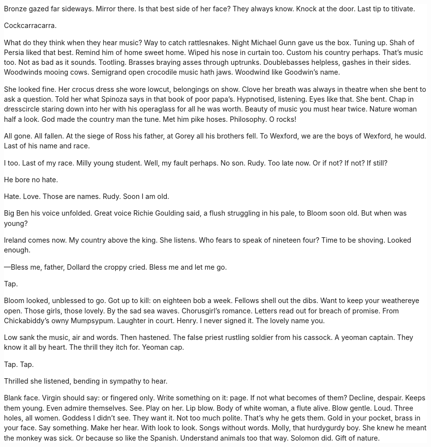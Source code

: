 Bronze gazed far sideways. Mirror there. Is that best side of her face?
They always know. Knock at the door. Last tip to titivate.

Cockcarracarra.

What do they think when they hear music? Way to catch rattlesnakes.
Night Michael Gunn gave us the box. Tuning up. Shah of Persia liked
that best. Remind him of home sweet home. Wiped his nose in curtain too.
Custom his country perhaps. That’s music too. Not as bad as it sounds.
Tootling. Brasses braying asses through uptrunks. Doublebasses helpless,
gashes in their sides. Woodwinds mooing cows. Semigrand open crocodile
music hath jaws. Woodwind like Goodwin’s name.

She looked fine. Her crocus dress she wore lowcut, belongings on show.
Clove her breath was always in theatre when she bent to ask a question.
Told her what Spinoza says in that book of poor papa’s. Hypnotised,
listening. Eyes like that. She bent. Chap in dresscircle staring down
into her with his operaglass for all he was worth. Beauty of music you
must hear twice. Nature woman half a look. God made the country man the
tune. Met him pike hoses. Philosophy. O rocks!

All gone. All fallen. At the siege of Ross his father, at Gorey all his
brothers fell. To Wexford, we are the boys of Wexford, he would. Last of
his name and race.

I too. Last of my race. Milly young student. Well, my fault perhaps. No
son. Rudy. Too late now. Or if not? If not? If still?

He bore no hate.

Hate. Love. Those are names. Rudy. Soon I am old.

Big Ben his voice unfolded. Great voice Richie Goulding said, a flush
struggling in his pale, to Bloom soon old. But when was young?

Ireland comes now. My country above the king. She listens. Who fears to
speak of nineteen four? Time to be shoving. Looked enough.

—Bless me, father, Dollard the croppy cried. Bless me and let me go.

Tap.

Bloom looked, unblessed to go. Got up to kill: on eighteen bob a week.
Fellows shell out the dibs. Want to keep your weathereye open. Those
girls, those lovely. By the sad sea waves. Chorusgirl’s romance.
Letters read out for breach of promise. From Chickabiddy’s owny
Mumpsypum. Laughter in court. Henry. I never signed it. The lovely name
you.

Low sank the music, air and words. Then hastened. The false priest
rustling soldier from his cassock. A yeoman captain. They know it all by
heart. The thrill they itch for. Yeoman cap.

Tap. Tap.

Thrilled she listened, bending in sympathy to hear.

Blank face. Virgin should say: or fingered only. Write something on it:
page. If not what becomes of them? Decline, despair. Keeps them young.
Even admire themselves. See. Play on her. Lip blow. Body of white woman,
a flute alive. Blow gentle. Loud. Three holes, all women. Goddess I
didn’t see. They want it. Not too much polite. That’s why he gets
them. Gold in your pocket, brass in your face. Say something. Make her
hear. With look to look. Songs without words. Molly, that hurdygurdy
boy. She knew he meant the monkey was sick. Or because so like the
Spanish. Understand animals too that way. Solomon did. Gift of nature.
